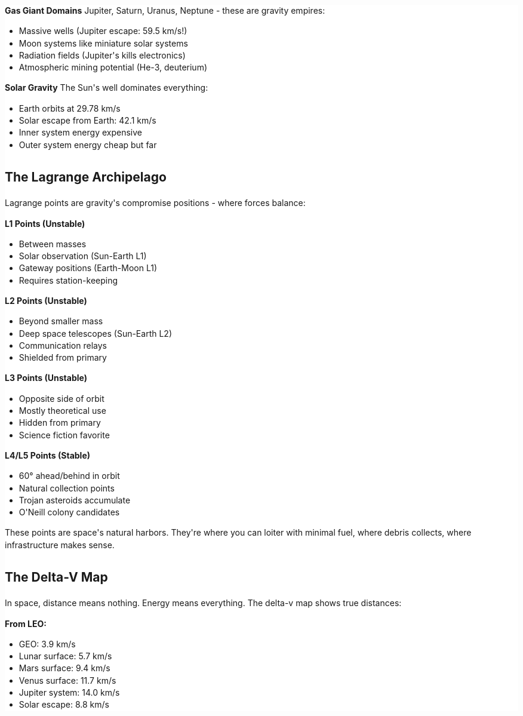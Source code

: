 **Gas Giant Domains**
Jupiter, Saturn, Uranus, Neptune - these are gravity empires:
- Massive wells (Jupiter escape: 59.5 km/s!)
- Moon systems like miniature solar systems
- Radiation fields (Jupiter's kills electronics)
- Atmospheric mining potential (He-3, deuterium)

**Solar Gravity**
The Sun's well dominates everything:
- Earth orbits at 29.78 km/s
- Solar escape from Earth: 42.1 km/s
- Inner system energy expensive
- Outer system energy cheap but far

## The Lagrange Archipelago

Lagrange points are gravity's compromise positions - where forces balance:

**L1 Points (Unstable)**
- Between masses
- Solar observation (Sun-Earth L1)
- Gateway positions (Earth-Moon L1)
- Requires station-keeping

**L2 Points (Unstable)**
- Beyond smaller mass
- Deep space telescopes (Sun-Earth L2)
- Communication relays
- Shielded from primary

**L3 Points (Unstable)**
- Opposite side of orbit
- Mostly theoretical use
- Hidden from primary
- Science fiction favorite

**L4/L5 Points (Stable)**
- 60° ahead/behind in orbit
- Natural collection points
- Trojan asteroids accumulate
- O'Neill colony candidates

These points are space's natural harbors. They're where you can loiter with minimal fuel, where debris collects, where infrastructure makes sense.

## The Delta-V Map

In space, distance means nothing. Energy means everything. The delta-v map shows true distances:

**From LEO:**
- GEO: 3.9 km/s
- Lunar surface: 5.7 km/s
- Mars surface: 9.4 km/s
- Venus surface: 11.7 km/s
- Jupiter system: 14.0 km/s
- Solar escape: 8.8 km/s
